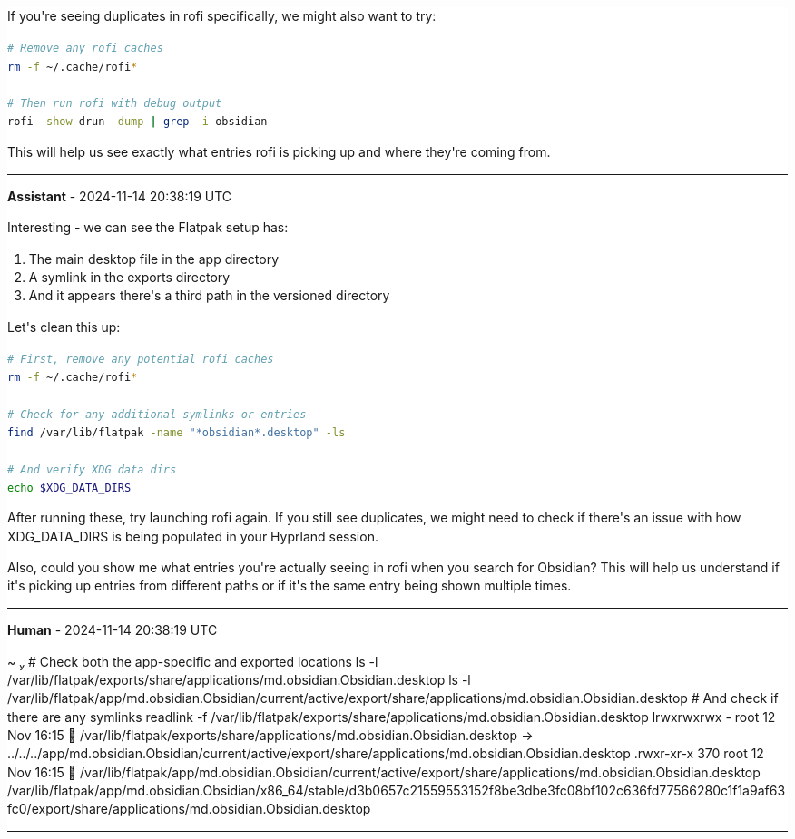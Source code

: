 If you're seeing duplicates in rofi specifically, we might also want to try:
```bash
# Remove any rofi caches
rm -f ~/.cache/rofi*

# Then run rofi with debug output
rofi -show drun -dump | grep -i obsidian
```

This will help us see exactly what entries rofi is picking up and where they're coming from.

---

**Assistant** - 2024-11-14 20:38:19 UTC

 Interesting - we can see the Flatpak setup has:
1. The main desktop file in the app directory
2. A symlink in the exports directory
3. And it appears there's a third path in the versioned directory

Let's clean this up:

```bash
# First, remove any potential rofi caches
rm -f ~/.cache/rofi*

# Check for any additional symlinks or entries
find /var/lib/flatpak -name "*obsidian*.desktop" -ls

# And verify XDG data dirs
echo $XDG_DATA_DIRS
```

After running these, try launching rofi again. If you still see duplicates, we might need to check if there's an issue with how XDG_DATA_DIRS is being populated in your Hyprland session.

Also, could you show me what entries you're actually seeing in rofi when you search for Obsidian? This will help us understand if it's picking up entries from different paths or if it's the same entry being shown multiple times.

---

**Human** - 2024-11-14 20:38:19 UTC

~  # Check both the app-specific and exported locations
     ls -l /var/lib/flatpak/exports/share/applications/md.obsidian.Obsidian.desktop
     ls -l /var/lib/flatpak/app/md.obsidian.Obsidian/current/active/export/share/applications/md.obsidian.Obsidian.desktop
     # And check if there are any symlinks
     readlink -f /var/lib/flatpak/exports/share/applications/md.obsidian.Obsidian.desktop
lrwxrwxrwx - root 12 Nov 16:15  /var/lib/flatpak/exports/share/applications/md.obsidian.Obsidian.desktop -> ../../../app/md.obsidian.Obsidian/current/active/export/share/applications/md.obsidian.Obsidian.desktop
.rwxr-xr-x 370 root 12 Nov 16:15  /var/lib/flatpak/app/md.obsidian.Obsidian/current/active/export/share/applications/md.obsidian.Obsidian.desktop
/var/lib/flatpak/app/md.obsidian.Obsidian/x86_64/stable/d3b0657c21559553152f8be3dbe3fc08bf102c636fd77566280c1f1a9af63fc0/export/share/applications/md.obsidian.Obsidian.desktop

---